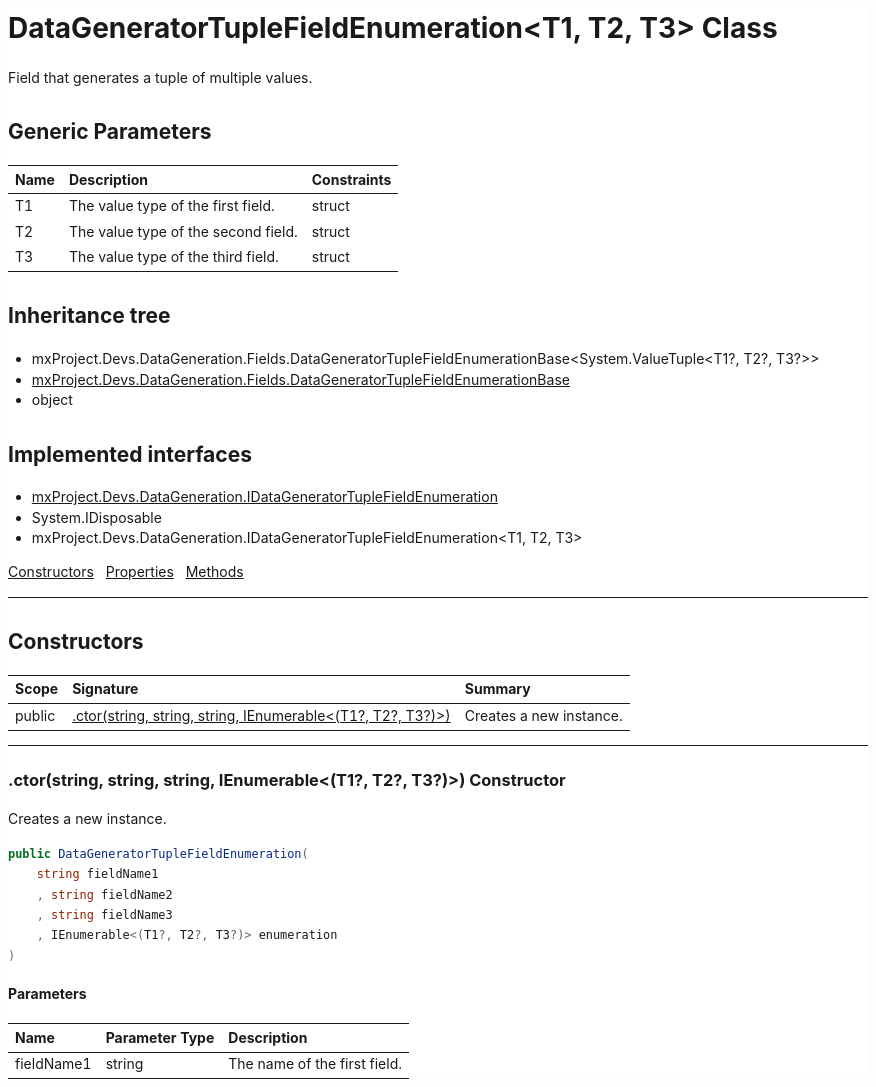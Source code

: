 ﻿


# DataGeneratorTupleFieldEnumeration&lt;T1, T2, T3&gt; Class



Field that generates a tuple of multiple values.





## Generic Parameters
|Name|Description|Constraints|
|:--|:--|:--|
| T1 | The value type of the first field. | struct |
| T2 | The value type of the second field. | struct |
| T3 | The value type of the third field. | struct |

## Inheritance tree
* mxProject.Devs.DataGeneration.Fields.DataGeneratorTupleFieldEnumerationBase&lt;System.ValueTuple&lt;T1?, T2?, T3?&gt;&gt;
* [mxProject.Devs.DataGeneration.Fields.DataGeneratorTupleFieldEnumerationBase](../mxProject.Devs.DataGeneration.Fields/DataGeneratorTupleFieldEnumerationBase.md)
* object
## Implemented interfaces
* [mxProject.Devs.DataGeneration.IDataGeneratorTupleFieldEnumeration](../mxProject.Devs.DataGeneration/IDataGeneratorTupleFieldEnumeration.md)
* System.IDisposable
* mxProject.Devs.DataGeneration.IDataGeneratorTupleFieldEnumeration&lt;T1, T2, T3&gt;

[Constructors](#Constructors)&nbsp;&nbsp;
[Properties](#Properties)&nbsp;&nbsp;
[Methods](#Methods)&nbsp;&nbsp;

---
## Constructors
|Scope|Signature|Summary|
|:--|:--|:--|
| public | [.ctor(string, string, string, IEnumerable&lt;(T1?, T2?, T3?)&gt;)](#ctorstring-string-string-ienumerablet1-t2-t3-constructor) | Creates a new instance. |
---
### .ctor(string, string, string, IEnumerable&lt;(T1?, T2?, T3?)&gt;) Constructor

Creates a new instance.
```c#
public DataGeneratorTupleFieldEnumeration(
	string fieldName1
	, string fieldName2
	, string fieldName3
	, IEnumerable<(T1?, T2?, T3?)> enumeration
)
```
#### Parameters
|Name|Parameter Type|Description|
|:--|:--|:--|
| fieldName1 | string | The name of the first field. |